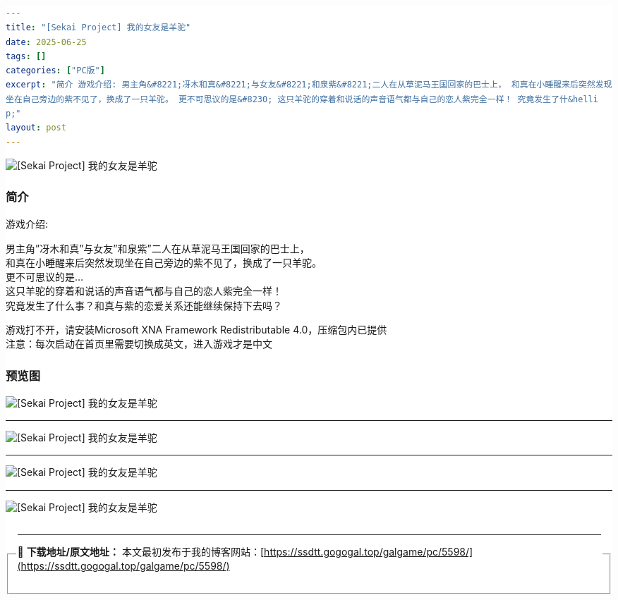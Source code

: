 ```yaml
---
title: "[Sekai Project] 我的女友是羊驼"
date: 2025-06-25
tags: []
categories: ["PC版"]
excerpt: "简介 游戏介绍: 男主角&#8221;冴木和真&#8221;与女友&#8221;和泉紫&#8221;二人在从草泥马王国回家的巴士上， 和真在小睡醒来后突然发现坐在自己旁边的紫不见了，换成了一只羊驼。 更不可思议的是&#8230; 这只羊驼的穿着和说话的声音语气都与自己的恋人紫完全一样！ 究竟发生了什&hellip;"
layout: post
---
```



<p><img decoding="async"   src="https://ssdtt.gogogal.top/wp-content/uploads/2025/06/23caa-00.webp" loading="lazy" alt="[Sekai Project] 我的女友是羊驼" style="display: block; margin-left: auto; margin-right: auto; width: 1000px;" /></p>
<div>
<h3>简介</h3>
</p></div>
<p>游戏介绍:</p>
<p>男主角&#8221;冴木和真&#8221;与女友&#8221;和泉紫&#8221;二人在从草泥马王国回家的巴士上，<br /> 和真在小睡醒来后突然发现坐在自己旁边的紫不见了，换成了一只羊驼。<br /> 更不可思议的是&#8230;<br /> 这只羊驼的穿着和说话的声音语气都与自己的恋人紫完全一样！<br /> 究竟发生了什么事？和真与紫的恋爱关系还能继续保持下去吗？</p>
<p>游戏打不开，请安装Microsoft XNA Framework Redistributable 4.0，压缩包内已提供<br /> 注意：每次启动在首页里需要切换成英文，进入游戏才是中文</p>
<h3>预览图</h3>
<p><img decoding="async"   src="https://ssdtt.gogogal.top/wp-content/uploads/2025/06/c5438-01.webp" loading="lazy" alt="[Sekai Project] 我的女友是羊驼" style="display: block; margin-left: auto; margin-right: auto; width: 1000px;" /></p>
<hr />
<p><img decoding="async"   src="https://ssdtt.gogogal.top/wp-content/uploads/2025/06/60cfb-02.webp" loading="lazy" alt="[Sekai Project] 我的女友是羊驼" style="display: block; margin-left: auto; margin-right: auto; width: 1000px;" /></p>
<hr />
<p><img decoding="async"   src="https://ssdtt.gogogal.top/wp-content/uploads/2025/06/78b72-03.webp" loading="lazy" alt="[Sekai Project] 我的女友是羊驼" style="display: block; margin-left: auto; margin-right: auto; width: 1000px;" /></p>
<hr />
<p><img decoding="async"   src="https://ssdtt.gogogal.top/wp-content/uploads/2025/06/1d6cf-04.webp" loading="lazy" alt="[Sekai Project] 我的女友是羊驼" style="display: block; margin-left: auto; margin-right: auto; width: 1000px;" /></p>
<div></div>
<fieldset>
<legend>


---
📖 **下载地址/原文地址：** 本文最初发布于我的博客网站：[https://ssdtt.gogogal.top/galgame/pc/5598/](https://ssdtt.gogogal.top/galgame/pc/5598/)
